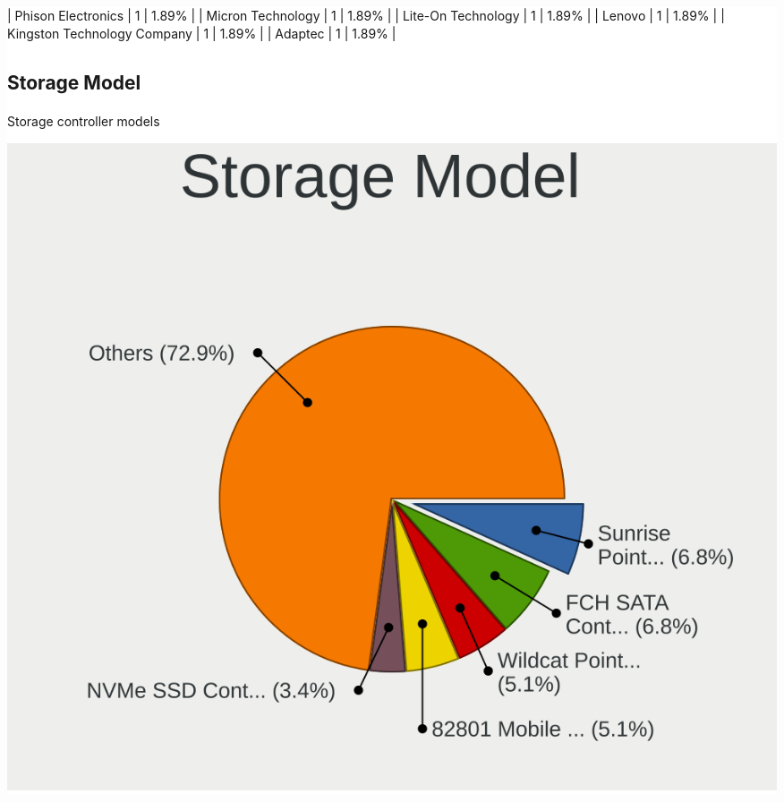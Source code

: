 | Phison Electronics           | 1         | 1.89%   |
| Micron Technology            | 1         | 1.89%   |
| Lite-On Technology           | 1         | 1.89%   |
| Lenovo                       | 1         | 1.89%   |
| Kingston Technology Company  | 1         | 1.89%   |
| Adaptec                      | 1         | 1.89%   |

Storage Model
-------------

Storage controller models

![Storage Model](./images/pie_chart/storage_model.svg)
